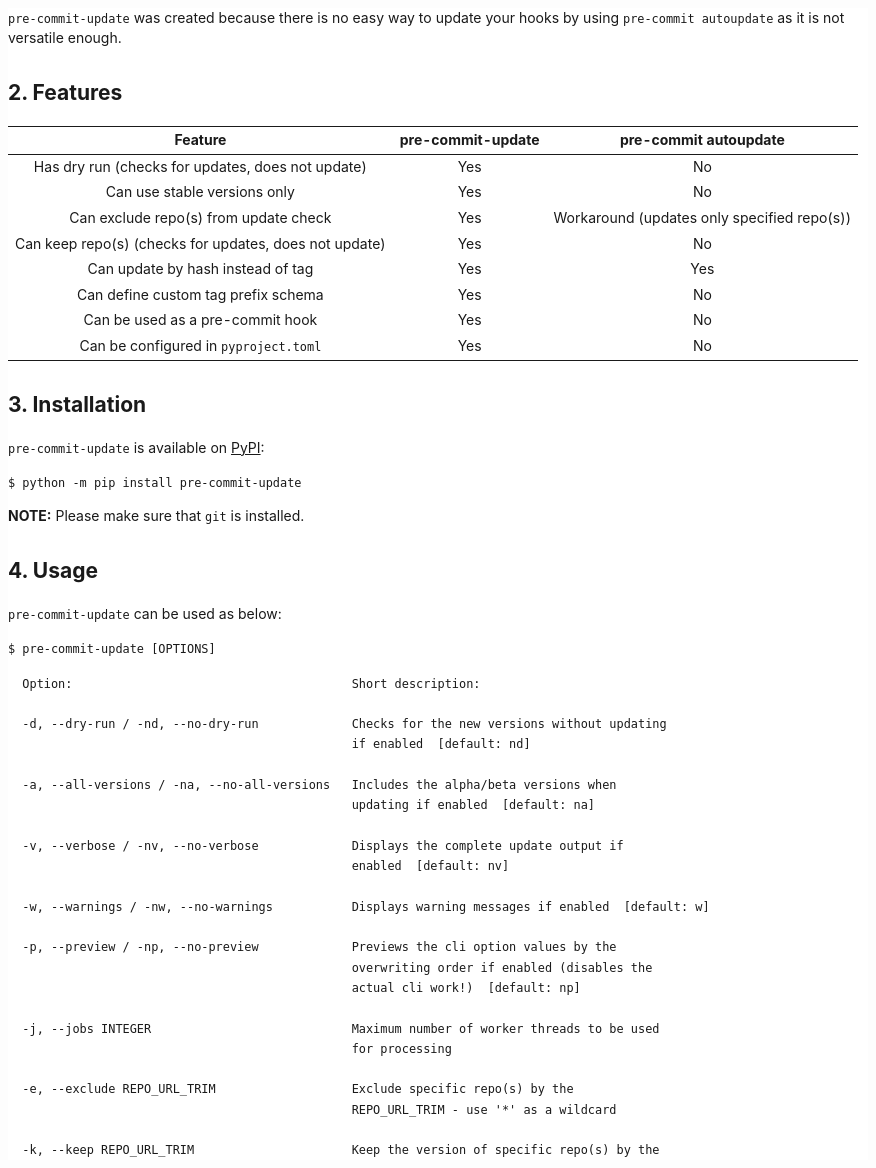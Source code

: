 `pre-commit-update` was created because there is no easy way to update your hooks by using
`pre-commit autoupdate` as it is not versatile enough.


## 2. Features

|                        Feature                         | pre-commit-update |            pre-commit autoupdate            |
|:------------------------------------------------------:|:-----------------:|:-------------------------------------------:|
|   Has dry run (checks for updates, does not update)    |        Yes        |                     No                      |
|              Can use stable versions only              |        Yes        |                     No                      |
|         Can exclude repo(s) from update check          |        Yes        | Workaround (updates only specified repo(s)) |
| Can keep repo(s) (checks for updates, does not update) |        Yes        |                     No                      |
|           Can update by hash instead of tag            |        Yes        |                     Yes                     |
|          Can define custom tag prefix schema           |        Yes        |                     No                      |
|            Can be used as a pre-commit hook            |        Yes        |                     No                      |
|         Can be configured in `pyproject.toml`          |        Yes        |                     No                      |


## 3. Installation

`pre-commit-update` is available on [PyPI](https://pypi.org/project/pre-commit-update/):
```console
$ python -m pip install pre-commit-update
```

**NOTE:** Please make sure that `git` is installed.


## 4. Usage

`pre-commit-update` can be used as below:

```console
$ pre-commit-update [OPTIONS]
```

```console
  Option:                                       Short description:

  -d, --dry-run / -nd, --no-dry-run             Checks for the new versions without updating
                                                if enabled  [default: nd]

  -a, --all-versions / -na, --no-all-versions   Includes the alpha/beta versions when
                                                updating if enabled  [default: na]

  -v, --verbose / -nv, --no-verbose             Displays the complete update output if
                                                enabled  [default: nv]

  -w, --warnings / -nw, --no-warnings           Displays warning messages if enabled  [default: w]

  -p, --preview / -np, --no-preview             Previews the cli option values by the
                                                overwriting order if enabled (disables the
                                                actual cli work!)  [default: np]

  -j, --jobs INTEGER                            Maximum number of worker threads to be used
                                                for processing

  -e, --exclude REPO_URL_TRIM                   Exclude specific repo(s) by the
                                                REPO_URL_TRIM - use '*' as a wildcard

  -k, --keep REPO_URL_TRIM                      Keep the version of specific repo(s) by the
```